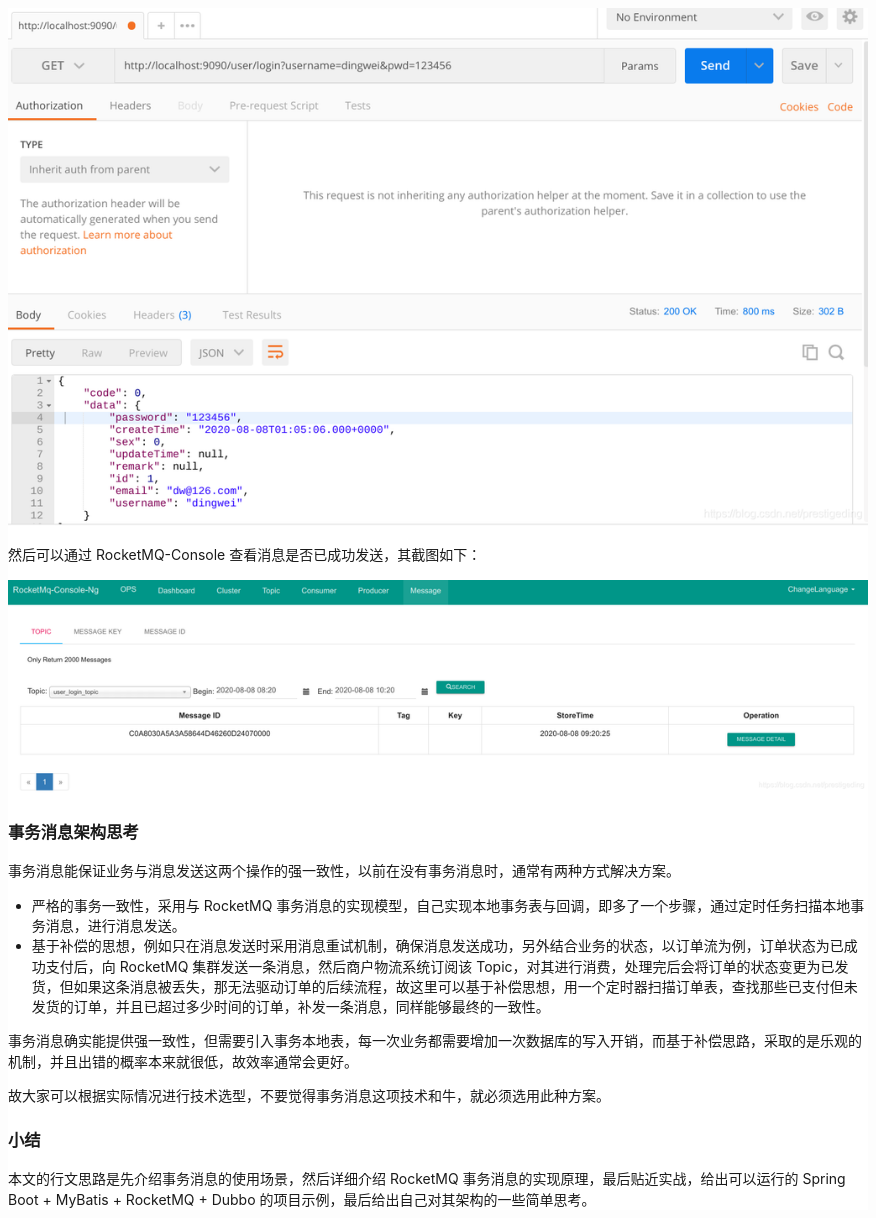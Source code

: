 <p><img alt="10" src="assets/2020080813015730.png"/></p>
<p>然后可以通过 RocketMQ-Console 查看消息是否已成功发送，其截图如下：</p>
<p><img alt="11" src="assets/20200808130203542.png"/></p>
<h3 id="事务消息架构思考">事务消息架构思考</h3>
<p>事务消息能保证业务与消息发送这两个操作的强一致性，以前在没有事务消息时，通常有两种方式解决方案。</p>
<ul>
<li>严格的事务一致性，采用与 RocketMQ 事务消息的实现模型，自己实现本地事务表与回调，即多了一个步骤，通过定时任务扫描本地事务消息，进行消息发送。</li>
<li>基于补偿的思想，例如只在消息发送时采用消息重试机制，确保消息发送成功，另外结合业务的状态，以订单流为例，订单状态为已成功支付后，向 RocketMQ 集群发送一条消息，然后商户物流系统订阅该 Topic，对其进行消费，处理完后会将订单的状态变更为已发货，但如果这条消息被丢失，那无法驱动订单的后续流程，故这里可以基于补偿思想，用一个定时器扫描订单表，查找那些已支付但未发货的订单，并且已超过多少时间的订单，补发一条消息，同样能够最终的一致性。</li>
</ul>
<p>事务消息确实能提供强一致性，但需要引入事务本地表，每一次业务都需要增加一次数据库的写入开销，而基于补偿思路，采取的是乐观的机制，并且出错的概率本来就很低，故效率通常会更好。</p>
<p>故大家可以根据实际情况进行技术选型，不要觉得事务消息这项技术和牛，就必须选用此种方案。</p>
<h3 id="小结">小结</h3>
<p>本文的行文思路是先介绍事务消息的使用场景，然后详细介绍 RocketMQ 事务消息的实现原理，最后贴近实战，给出可以运行的 Spring Boot + MyBatis + RocketMQ + Dubbo 的项目示例，最后给出自己对其架构的一些简单思考。</p>
</div>
</div>
<div>
<div id="prePage" style="float: left">
</div>
<div id="nextPage" style="float: right">
</div>
</div>
</div>
</div>
